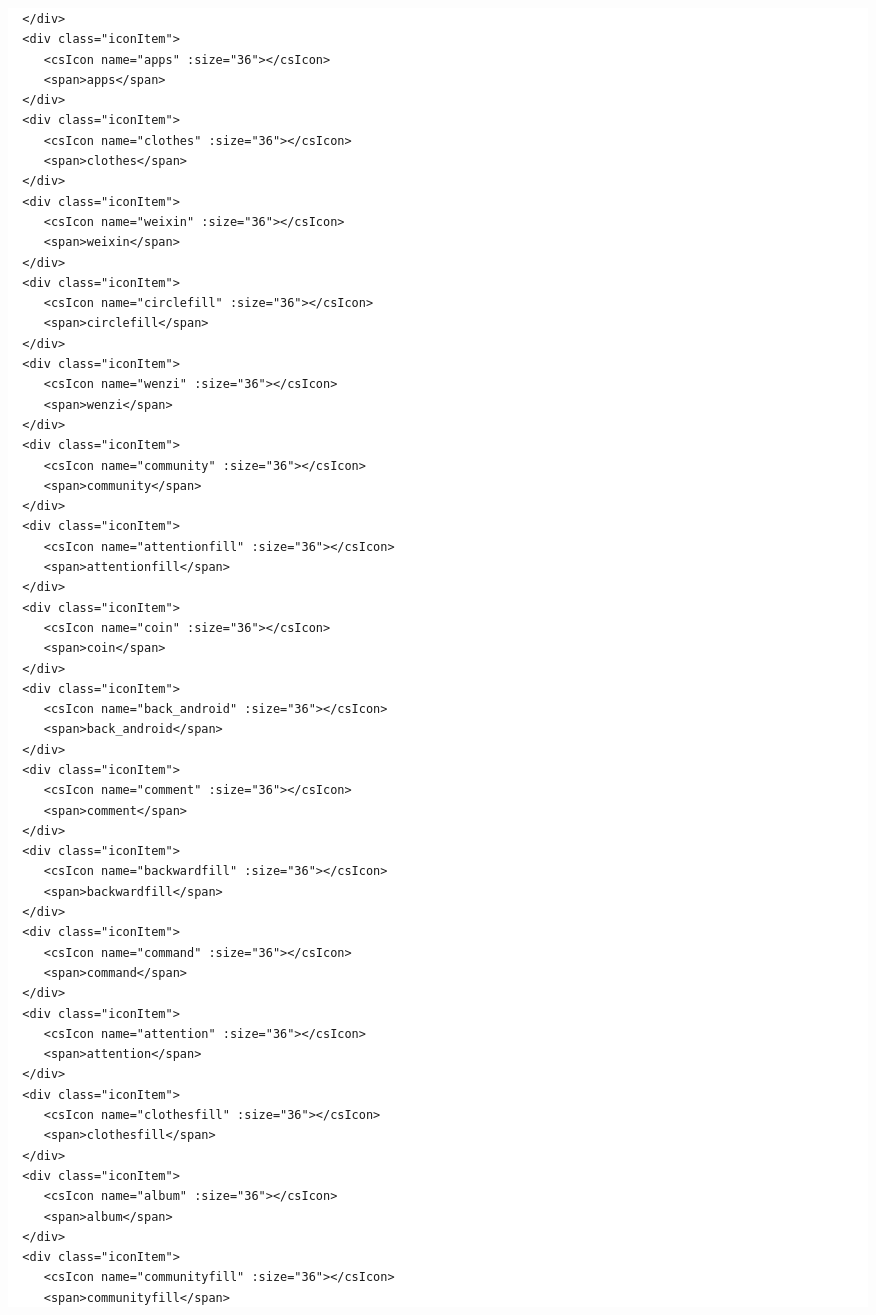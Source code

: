       </div>
      <div class="iconItem">
         <csIcon name="apps" :size="36"></csIcon>
         <span>apps</span>
      </div>
      <div class="iconItem">
         <csIcon name="clothes" :size="36"></csIcon>
         <span>clothes</span>
      </div>
      <div class="iconItem">
         <csIcon name="weixin" :size="36"></csIcon>
         <span>weixin</span>
      </div>
      <div class="iconItem">
         <csIcon name="circlefill" :size="36"></csIcon>
         <span>circlefill</span>
      </div>
      <div class="iconItem">
         <csIcon name="wenzi" :size="36"></csIcon>
         <span>wenzi</span>
      </div>
      <div class="iconItem">
         <csIcon name="community" :size="36"></csIcon>
         <span>community</span>
      </div>
      <div class="iconItem">
         <csIcon name="attentionfill" :size="36"></csIcon>
         <span>attentionfill</span>
      </div>
      <div class="iconItem">
         <csIcon name="coin" :size="36"></csIcon>
         <span>coin</span>
      </div>
      <div class="iconItem">
         <csIcon name="back_android" :size="36"></csIcon>
         <span>back_android</span>
      </div>
      <div class="iconItem">
         <csIcon name="comment" :size="36"></csIcon>
         <span>comment</span>
      </div>
      <div class="iconItem">
         <csIcon name="backwardfill" :size="36"></csIcon>
         <span>backwardfill</span>
      </div>
      <div class="iconItem">
         <csIcon name="command" :size="36"></csIcon>
         <span>command</span>
      </div>
      <div class="iconItem">
         <csIcon name="attention" :size="36"></csIcon>
         <span>attention</span>
      </div>
      <div class="iconItem">
         <csIcon name="clothesfill" :size="36"></csIcon>
         <span>clothesfill</span>
      </div>
      <div class="iconItem">
         <csIcon name="album" :size="36"></csIcon>
         <span>album</span>
      </div>
      <div class="iconItem">
         <csIcon name="communityfill" :size="36"></csIcon>
         <span>communityfill</span>